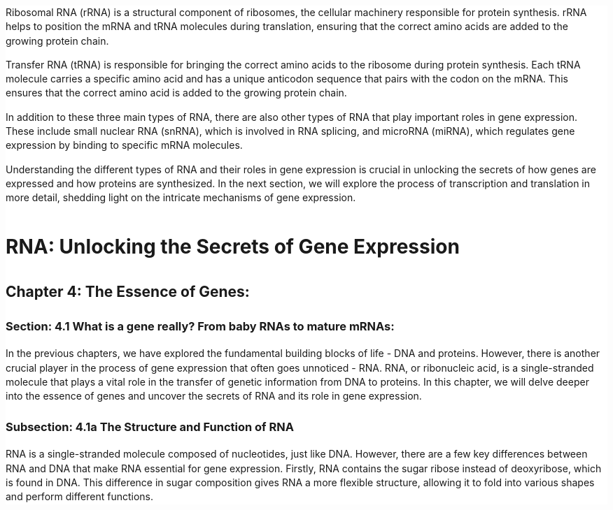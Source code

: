 

Ribosomal RNA (rRNA) is a structural component of ribosomes, the cellular machinery responsible for protein synthesis. rRNA helps to position the mRNA and tRNA molecules during translation, ensuring that the correct amino acids are added to the growing protein chain.



Transfer RNA (tRNA) is responsible for bringing the correct amino acids to the ribosome during protein synthesis. Each tRNA molecule carries a specific amino acid and has a unique anticodon sequence that pairs with the codon on the mRNA. This ensures that the correct amino acid is added to the growing protein chain.



In addition to these three main types of RNA, there are also other types of RNA that play important roles in gene expression. These include small nuclear RNA (snRNA), which is involved in RNA splicing, and microRNA (miRNA), which regulates gene expression by binding to specific mRNA molecules.



Understanding the different types of RNA and their roles in gene expression is crucial in unlocking the secrets of how genes are expressed and how proteins are synthesized. In the next section, we will explore the process of transcription and translation in more detail, shedding light on the intricate mechanisms of gene expression.





# RNA: Unlocking the Secrets of Gene Expression



## Chapter 4: The Essence of Genes:



### Section: 4.1 What is a gene really? From baby RNAs to mature mRNAs:



In the previous chapters, we have explored the fundamental building blocks of life - DNA and proteins. However, there is another crucial player in the process of gene expression that often goes unnoticed - RNA. RNA, or ribonucleic acid, is a single-stranded molecule that plays a vital role in the transfer of genetic information from DNA to proteins. In this chapter, we will delve deeper into the essence of genes and uncover the secrets of RNA and its role in gene expression.



### Subsection: 4.1a The Structure and Function of RNA



RNA is a single-stranded molecule composed of nucleotides, just like DNA. However, there are a few key differences between RNA and DNA that make RNA essential for gene expression. Firstly, RNA contains the sugar ribose instead of deoxyribose, which is found in DNA. This difference in sugar composition gives RNA a more flexible structure, allowing it to fold into various shapes and perform different functions.
